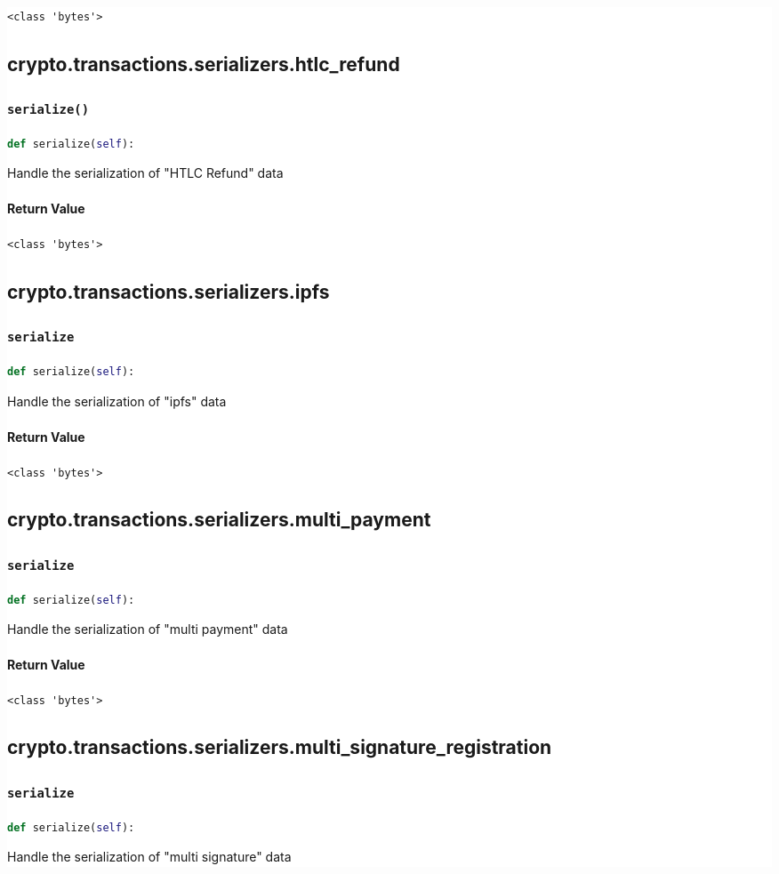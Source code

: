 `<class 'bytes'>`

## crypto.transactions.serializers.htlc\_refund

### `serialize()`

```python
def serialize(self):
```

Handle the serialization of "HTLC Refund" data

#### Return Value

`<class 'bytes'>`

## crypto.transactions.serializers.ipfs

### `serialize`

```python
def serialize(self):
```

Handle the serialization of "ipfs" data

#### Return Value

`<class 'bytes'>`

## crypto.transactions.serializers.multi\_payment

### `serialize`

```python
def serialize(self):
```

Handle the serialization of "multi payment" data

#### Return Value

`<class 'bytes'>`

## crypto.transactions.serializers.multi\_signature\_registration

### `serialize`

```python
def serialize(self):
```

Handle the serialization of "multi signature" data
